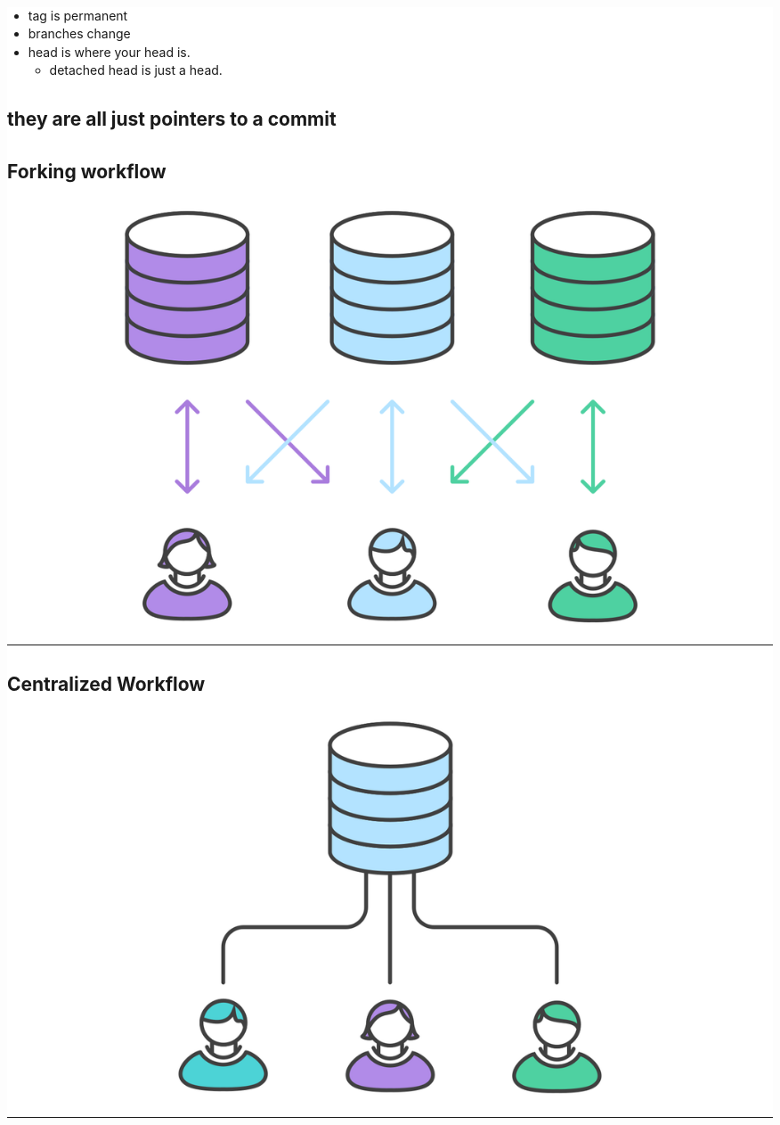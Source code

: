 * tag is permanent
* branches change
* head is where your head is.
  * detached head is just a head.

they are all just pointers to a commit
---

## Forking workflow
[![atlassian Forking](res/cc-by/atlassian/forking.svg "cc-by")](https://www.atlassian.com/git/tutorials/comparing-workflows/forking-workflow)

---
## Centralized Workflow
[![atlassian Centralized](res/cc-by/atlassian/centralized1clone.svg "cc-by")](https://www.atlassian.com/git/tutorials/comparing-workflows/centralized-workflow)

---